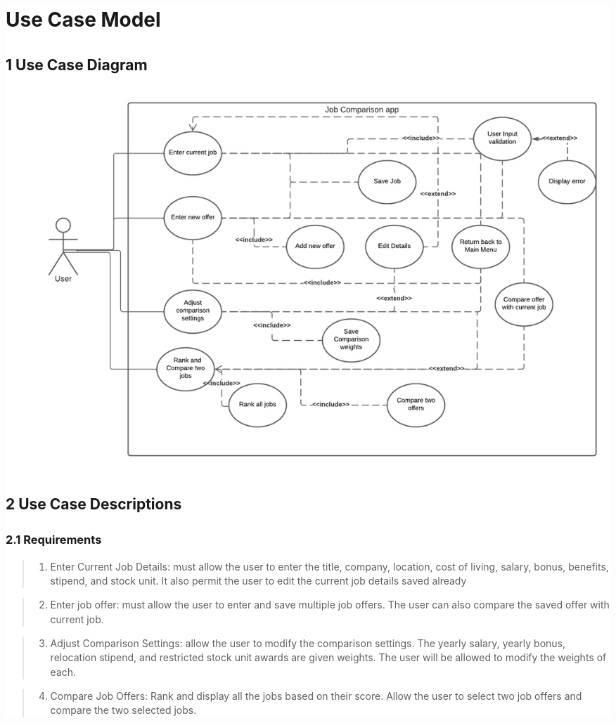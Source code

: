 
# Use Case Model

## 1 Use Case Diagram

![title](Images/usecasediagram.PNG)

## 2 Use Case Descriptions

### 2.1 Requirements

> 1. Enter Current Job Details: must allow the user to enter the title, company, location, cost of living, salary, bonus, benefits, stipend, and stock unit. It also permit the user to edit the current job details saved already

> 2. Enter job offer: must allow the user to enter and save multiple job offers. The user can also compare the saved offer with current job.

> 3. Adjust Comparison Settings: allow the user to modify the comparison settings. The yearly salary, yearly bonus, relocation stipend, and restricted stock unit awards are given weights. The user will be allowed to modify the weights of each.

> 4. Compare Job Offers: Rank and display all the jobs based on their score. Allow the user to select two job offers and compare the two selected jobs.
